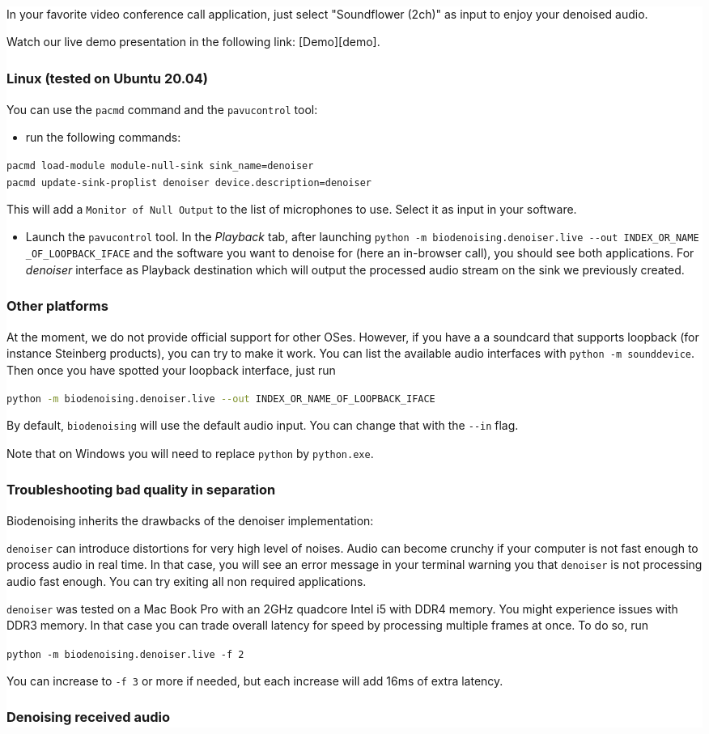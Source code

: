 In your favorite video conference call application, just select "Soundflower (2ch)"
as input to enjoy your denoised audio.

Watch our live demo presentation in the following link: [Demo][demo].

### Linux (tested on Ubuntu 20.04)

You can use the `pacmd` command and the `pavucontrol` tool:
- run the following commands:
```bash
pacmd load-module module-null-sink sink_name=denoiser
pacmd update-sink-proplist denoiser device.description=denoiser
```
This will add a `Monitor of Null Output` to the list of microphones to use. Select it as input in your software. 
- Launch the `pavucontrol` tool. In the _Playback_ tab, after launching 
`python -m biodenoising.denoiser.live --out INDEX_OR_NAME_OF_LOOPBACK_IFACE` and the software you want to denoise for (here an in-browser call), you should see both applications. For *denoiser* interface as Playback destination which will output the processed audio stream on the sink we previously created.

### Other platforms

At the moment, we do not provide official support for other OSes. However, if you
have a a soundcard that supports loopback (for instance Steinberg products), you can try
to make it work. You can list the available audio interfaces with `python -m sounddevice`.
Then once you have spotted your loopback interface, just run
```bash
python -m biodenoising.denoiser.live --out INDEX_OR_NAME_OF_LOOPBACK_IFACE
```
By default, `biodenoising` will use the default audio input. You can change that with the `--in` flag.

Note that on Windows you will need to replace `python` by `python.exe`.


### Troubleshooting bad quality in separation
Biodenoising inherits the drawbacks of the denoiser implementation: 

`denoiser` can introduce distortions for very high level of noises.
Audio can become crunchy if your computer is not fast enough to process audio in real time.
In that case, you will see an error message in your terminal warning you that `denoiser`
is not processing audio fast enough. You can try exiting all non required applications.

`denoiser` was tested on a Mac Book Pro with an 2GHz quadcore Intel i5 with DDR4 memory.
You might experience issues with DDR3 memory. In that case you can trade overall latency for speed by processing multiple frames at once. To do so, run
```
python -m biodenoising.denoiser.live -f 2
```
You can increase to `-f 3` or more if needed, but each increase will add 16ms of extra latency.


### Denoising received audio
